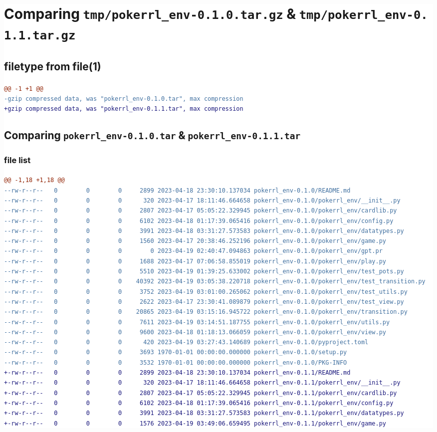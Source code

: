 # Comparing `tmp/pokerrl_env-0.1.0.tar.gz` & `tmp/pokerrl_env-0.1.1.tar.gz`

## filetype from file(1)

```diff
@@ -1 +1 @@
-gzip compressed data, was "pokerrl_env-0.1.0.tar", max compression
+gzip compressed data, was "pokerrl_env-0.1.1.tar", max compression
```

## Comparing `pokerrl_env-0.1.0.tar` & `pokerrl_env-0.1.1.tar`

### file list

```diff
@@ -1,18 +1,18 @@
--rw-r--r--   0        0        0     2899 2023-04-18 23:30:10.137034 pokerrl_env-0.1.0/README.md
--rw-r--r--   0        0        0      320 2023-04-17 18:11:46.664658 pokerrl_env-0.1.0/pokerrl_env/__init__.py
--rw-r--r--   0        0        0     2807 2023-04-17 05:05:22.329945 pokerrl_env-0.1.0/pokerrl_env/cardlib.py
--rw-r--r--   0        0        0     6102 2023-04-18 01:17:39.065416 pokerrl_env-0.1.0/pokerrl_env/config.py
--rw-r--r--   0        0        0     3991 2023-04-18 03:31:27.573583 pokerrl_env-0.1.0/pokerrl_env/datatypes.py
--rw-r--r--   0        0        0     1560 2023-04-17 20:38:46.252196 pokerrl_env-0.1.0/pokerrl_env/game.py
--rw-r--r--   0        0        0        0 2023-04-19 02:40:47.094863 pokerrl_env-0.1.0/pokerrl_env/gpt.pr
--rw-r--r--   0        0        0     1688 2023-04-17 07:06:58.855019 pokerrl_env-0.1.0/pokerrl_env/play.py
--rw-r--r--   0        0        0     5510 2023-04-19 01:39:25.633002 pokerrl_env-0.1.0/pokerrl_env/test_pots.py
--rw-r--r--   0        0        0    40392 2023-04-19 03:05:38.220718 pokerrl_env-0.1.0/pokerrl_env/test_transition.py
--rw-r--r--   0        0        0     3752 2023-04-19 03:01:00.265062 pokerrl_env-0.1.0/pokerrl_env/test_utils.py
--rw-r--r--   0        0        0     2622 2023-04-17 23:30:41.089879 pokerrl_env-0.1.0/pokerrl_env/test_view.py
--rw-r--r--   0        0        0    20865 2023-04-19 03:15:16.945722 pokerrl_env-0.1.0/pokerrl_env/transition.py
--rw-r--r--   0        0        0     7611 2023-04-19 03:14:51.187755 pokerrl_env-0.1.0/pokerrl_env/utils.py
--rw-r--r--   0        0        0     9600 2023-04-18 01:18:13.066059 pokerrl_env-0.1.0/pokerrl_env/view.py
--rw-r--r--   0        0        0      420 2023-04-19 03:27:43.140689 pokerrl_env-0.1.0/pyproject.toml
--rw-r--r--   0        0        0     3693 1970-01-01 00:00:00.000000 pokerrl_env-0.1.0/setup.py
--rw-r--r--   0        0        0     3532 1970-01-01 00:00:00.000000 pokerrl_env-0.1.0/PKG-INFO
+-rw-r--r--   0        0        0     2899 2023-04-18 23:30:10.137034 pokerrl_env-0.1.1/README.md
+-rw-r--r--   0        0        0      320 2023-04-17 18:11:46.664658 pokerrl_env-0.1.1/pokerrl_env/__init__.py
+-rw-r--r--   0        0        0     2807 2023-04-17 05:05:22.329945 pokerrl_env-0.1.1/pokerrl_env/cardlib.py
+-rw-r--r--   0        0        0     6102 2023-04-18 01:17:39.065416 pokerrl_env-0.1.1/pokerrl_env/config.py
+-rw-r--r--   0        0        0     3991 2023-04-18 03:31:27.573583 pokerrl_env-0.1.1/pokerrl_env/datatypes.py
+-rw-r--r--   0        0        0     1576 2023-04-19 03:49:06.659495 pokerrl_env-0.1.1/pokerrl_env/game.py
```